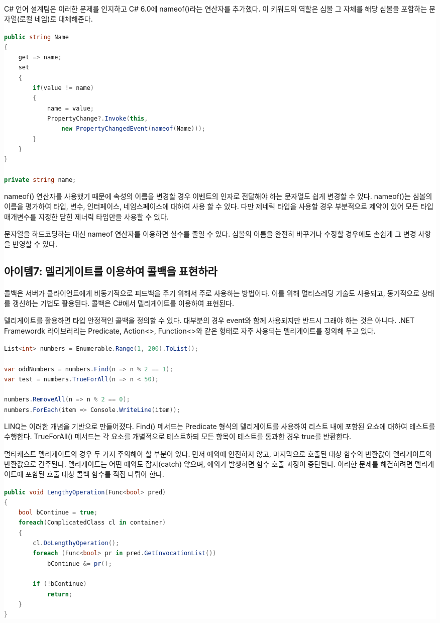  C# 언어 설계팀은 이러한 문제를 인지하고 C# 6.0에 nameof()라는 연산자를 추가했다. 이 키워드의 역할은 심볼 그 자체를 해당 심볼을 포함하는 문자열(로컬 네임)로 대체해준다.

```csharp
public string Name
{
    get => name;
    set
    {
        if(value != name)
        {
            name = value;
            PropertyChange?.Invoke(this,
                new PropertyChangedEvent(nameof(Name)));
        }
    }
}

private string name;
```

 nameof() 연산자를 사용했기 때문에 속성의 이름을 변경할 경우 이벤트의 인자로 전달해야 하는 문자열도 쉽게 변경할 수 있다. nameof()는 심볼의 이름을 평가하여 타입, 변수, 인터페이스, 네임스페이스에 대하여 사용 할 수 있다. 다만 제네릭 타입을 사용할 경우 부분적으로 제약이 있어 모든 타입 매개변수를 지정한 닫힌 제너릭 타입만을 사용할 수 있다.

 문자열을 하드코딩하는 대신 nameof 연산자를 이용하면 실수를 줄일 수 있다. 심볼의 이름을 완전히 바꾸거나 수정할 경우에도 손쉽게 그 변경 사항을 반영할 수 있다.

## 아이템7: 델리게이트를 이용하여 콜백을 표현하라

 콜백은 서버가 클라이언트에게 비동기적으로 피드백을 주기 위해서 주로 사용하는 방법이다. 이를 위해 멀티스레딩 기술도 사용되고, 동기적으로 상태를 갱신하는 기법도 활용된다. 콜백은 C#에서 델리게이트를 이용하여 표현된다.

 델리게이트를 활용하면 타입 안정적인 콜백을 정의할 수 있다. 대부분의 경우 event와 함께 사용되지만 반드시 그래야 하는 것은 아니다. .NET Framewordk 라이브러리는 Predicate<T>, Action<>, Function<>와 같은 형태로 자주 사용되는 델리게이트를 정의해 두고 있다.

```csharp
List<int> numbers = Enumerable.Range(1, 200).ToList();

var oddNumbers = numbers.Find(n => n % 2 == 1);
var test = numbers.TrueForAll(n => n < 50);

numbers.RemoveAll(n => n % 2 == 0);
numbers.ForEach(item => Console.WriteLine(item));
```

 LINQ는 이러한 개념을 기반으로 만들어졌다. Find() 메서드는 Predicate<int> 형식의 델리게이트를 사용하여 리스트 내에 포함된 요쇼에 대하여 테스트를 수행한다. TrueForAll() 메서드는 각 요소를 개별적으로 테스트하되 모든 항목이 테스트를 통과한 경우 true를 반환한다.

 멀티캐스트 델리게이트의 경우 두 가지 주의해야 할 부분이 있다. 먼저 예외에 안전하지 않고, 마지막으로 호출된 대상 함수의 반환값이 델리게이트의 반환값으로 간주된다. 델리게이트는 어떤 예외도 잡지(catch) 않으며, 예외가 발생하면 함수 호출 과정이 중단된다. 이러한 문제를 해결하려면 델리게이트에 포함된 호출 대상 콜백 함수를 직접 다뤄야 한다.

```csharp
public void LengthyOperation(Func<bool> pred)
{
    bool bContinue = true;
    foreach(ComplicatedClass cl in container)
    {
        cl.DoLengthyOperation();
        foreach (Func<bool> pr in pred.GetInvocationList())
            bContinue &= pr();

        if (!bContinue)
            return;
    }
}
```

